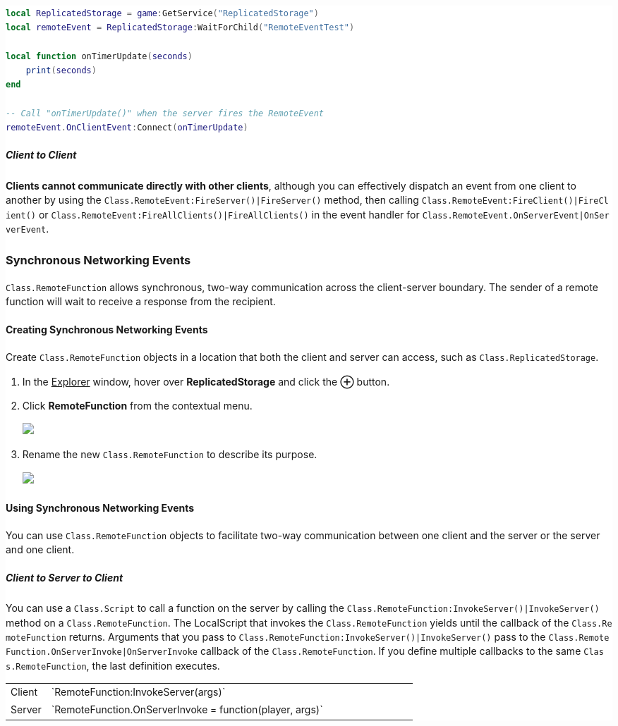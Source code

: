 ```lua title='LocalScript in StarterPlayerScripts'
local ReplicatedStorage = game:GetService("ReplicatedStorage")
local remoteEvent = ReplicatedStorage:WaitForChild("RemoteEventTest")

local function onTimerUpdate(seconds)
	print(seconds)
end

-- Call "onTimerUpdate()" when the server fires the RemoteEvent
remoteEvent.OnClientEvent:Connect(onTimerUpdate)
```

<h5>Client to Client</h5>

**Clients cannot communicate directly with other clients**, although you can effectively dispatch an event from one client to another by using the `Class.RemoteEvent:FireServer()|FireServer()` method, then calling `Class.RemoteEvent:FireClient()|FireClient()` or `Class.RemoteEvent:FireAllClients()|FireAllClients()` in the event handler for `Class.RemoteEvent.OnServerEvent|OnServerEvent`.

### Synchronous Networking Events

`Class.RemoteFunction` allows synchronous, two-way communication across the <Typography noWrap>client-server</Typography> boundary. The sender of a remote function will wait to receive a response from the recipient.

<h4>Creating Synchronous Networking Events</h4>

Create `Class.RemoteFunction` objects in a location that both the client and server can access, such as `Class.ReplicatedStorage`.

1. In the [Explorer](../studio/explorer.md) window, hover over **ReplicatedStorage** and click the **&CirclePlus;** button.
2. Click **RemoteFunction** from the contextual menu.

   <img src="../assets/legacy/Create-RemoteFunction.png" width="320" />

3. Rename the new `Class.RemoteFunction` to describe its purpose.

   <img src="../assets/legacy/RemoteFunction-Object.png" width="320" />

<h4>Using Synchronous Networking Events</h4>

You can use `Class.RemoteFunction` objects to facilitate two-way communication
between one client and the server or the server
and one client.

<h5 id="client-to-server-to-client">Client to Server to Client</h5>

You can use a `Class.Script` to call a function on the server by calling the `Class.RemoteFunction:InvokeServer()|InvokeServer()` method on a `Class.RemoteFunction`. The LocalScript that invokes the `Class.RemoteFunction` yields until the callback of the `Class.RemoteFunction` returns. Arguments that you pass to `Class.RemoteFunction:InvokeServer()|InvokeServer()` pass to the `Class.RemoteFunction.OnServerInvoke|OnServerInvoke` callback of the `Class.RemoteFunction`. If you define multiple callbacks to the same `Class.RemoteFunction`, the last definition executes.

<table size="small">
  <tr>
    <td width="10%">Client</td>
    <td>`RemoteFunction:InvokeServer(args)`</td>
  </tr>
  <tr>
    <td>Server</td>
    <td>`RemoteFunction.OnServerInvoke = function(player, args)`</td>
  </tr>
</table>
